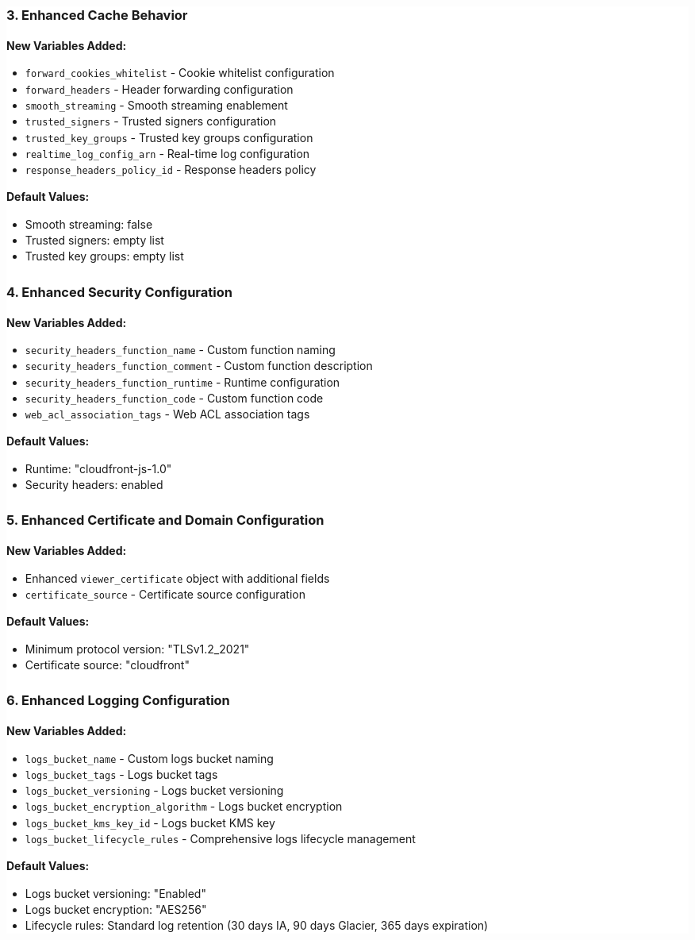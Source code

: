 ### 3. Enhanced Cache Behavior

**New Variables Added:**
- `forward_cookies_whitelist` - Cookie whitelist configuration
- `forward_headers` - Header forwarding configuration
- `smooth_streaming` - Smooth streaming enablement
- `trusted_signers` - Trusted signers configuration
- `trusted_key_groups` - Trusted key groups configuration
- `realtime_log_config_arn` - Real-time log configuration
- `response_headers_policy_id` - Response headers policy

**Default Values:**
- Smooth streaming: false
- Trusted signers: empty list
- Trusted key groups: empty list

### 4. Enhanced Security Configuration

**New Variables Added:**
- `security_headers_function_name` - Custom function naming
- `security_headers_function_comment` - Custom function description
- `security_headers_function_runtime` - Runtime configuration
- `security_headers_function_code` - Custom function code
- `web_acl_association_tags` - Web ACL association tags

**Default Values:**
- Runtime: "cloudfront-js-1.0"
- Security headers: enabled

### 5. Enhanced Certificate and Domain Configuration

**New Variables Added:**
- Enhanced `viewer_certificate` object with additional fields
- `certificate_source` - Certificate source configuration

**Default Values:**
- Minimum protocol version: "TLSv1.2_2021"
- Certificate source: "cloudfront"

### 6. Enhanced Logging Configuration

**New Variables Added:**
- `logs_bucket_name` - Custom logs bucket naming
- `logs_bucket_tags` - Logs bucket tags
- `logs_bucket_versioning` - Logs bucket versioning
- `logs_bucket_encryption_algorithm` - Logs bucket encryption
- `logs_bucket_kms_key_id` - Logs bucket KMS key
- `logs_bucket_lifecycle_rules` - Comprehensive logs lifecycle management

**Default Values:**
- Logs bucket versioning: "Enabled"
- Logs bucket encryption: "AES256"
- Lifecycle rules: Standard log retention (30 days IA, 90 days Glacier, 365 days expiration)
